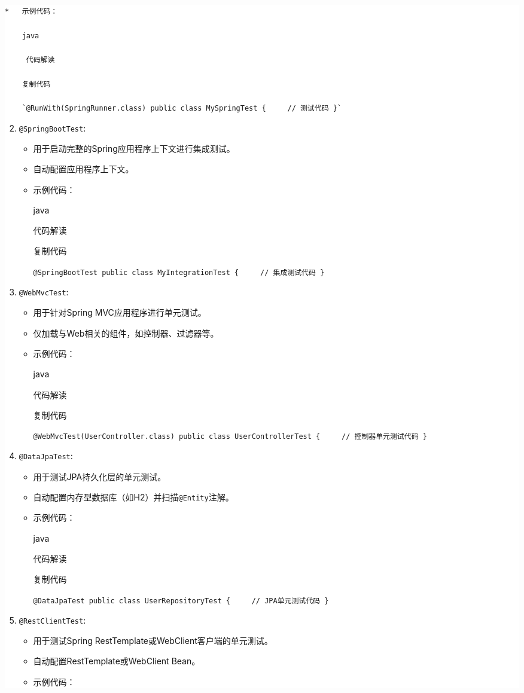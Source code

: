     *   示例代码：
        
        java
        
         代码解读
        
        复制代码
        
        `@RunWith(SpringRunner.class) public class MySpringTest {     // 测试代码 }`
        
2.  `@SpringBootTest`:
    
    *   用于启动完整的Spring应用程序上下文进行集成测试。
        
    *   自动配置应用程序上下文。
        
    *   示例代码：
        
        java
        
         代码解读
        
        复制代码
        
        `@SpringBootTest public class MyIntegrationTest {     // 集成测试代码 }`
        
3.  `@WebMvcTest`:
    
    *   用于针对Spring MVC应用程序进行单元测试。
        
    *   仅加载与Web相关的组件，如控制器、过滤器等。
        
    *   示例代码：
        
        java
        
         代码解读
        
        复制代码
        
        `@WebMvcTest(UserController.class) public class UserControllerTest {     // 控制器单元测试代码 }`
        
4.  `@DataJpaTest`:
    
    *   用于测试JPA持久化层的单元测试。
        
    *   自动配置内存型数据库（如H2）并扫描`@Entity`注解。
        
    *   示例代码：
        
        java
        
         代码解读
        
        复制代码
        
        `@DataJpaTest public class UserRepositoryTest {     // JPA单元测试代码 }`
        
5.  `@RestClientTest`:
    
    *   用于测试Spring RestTemplate或WebClient客户端的单元测试。
        
    *   自动配置RestTemplate或WebClient Bean。
        
    *   示例代码：
        